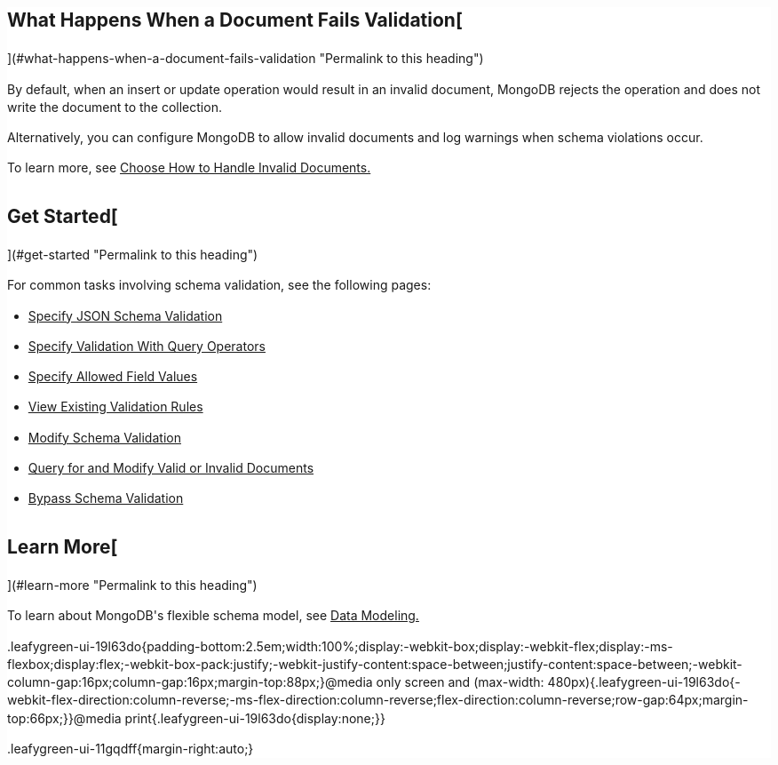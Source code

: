 ## What Happens When a Document Fails Validation[

](#what-happens-when-a-document-fails-validation "Permalink to this heading")

By default, when an insert or update operation would result in an invalid document, MongoDB rejects the operation and does not write the document to the collection.

Alternatively, you can configure MongoDB to allow invalid documents and log warnings when schema violations occur.

To learn more, see [Choose How to Handle Invalid Documents.](/docs/manual/core/schema-validation/handle-invalid-documents/#std-label-schema-validation-handle-invalid-docs)

## Get Started[

](#get-started "Permalink to this heading")

For common tasks involving schema validation, see the following pages:

*   [Specify JSON Schema Validation](/docs/manual/core/schema-validation/specify-json-schema/#std-label-schema-validation-json)
    
*   [Specify Validation With Query Operators](/docs/manual/core/schema-validation/specify-query-expression-rules/#std-label-schema-validation-query-expression)
    
*   [Specify Allowed Field Values](/docs/manual/core/schema-validation/specify-json-schema/specify-allowed-field-values/#std-label-schema-allowed-field-values)
    
*   [View Existing Validation Rules](/docs/manual/core/schema-validation/view-existing-validation-rules/#std-label-schema-view-validation-rules)
    
*   [Modify Schema Validation](/docs/manual/core/schema-validation/update-schema-validation/#std-label-schema-update-validation)
    
*   [Query for and Modify Valid or Invalid Documents](/docs/manual/core/schema-validation/use-json-schema-query-conditions/#std-label-use-json-schema-query-conditions)
    
*   [Bypass Schema Validation](/docs/manual/core/schema-validation/bypass-document-validation/#std-label-schema-bypass-document-validation)
    

## Learn More[

](#learn-more "Permalink to this heading")

To learn about MongoDB's flexible schema model, see [Data Modeling.](/docs/manual/data-modeling/#std-label-manual-data-modeling-intro)

.leafygreen-ui-19l63do{padding-bottom:2.5em;width:100%;display:-webkit-box;display:-webkit-flex;display:-ms-flexbox;display:flex;-webkit-box-pack:justify;-webkit-justify-content:space-between;justify-content:space-between;-webkit-column-gap:16px;column-gap:16px;margin-top:88px;}@media only screen and (max-width: 480px){.leafygreen-ui-19l63do{-webkit-flex-direction:column-reverse;-ms-flex-direction:column-reverse;flex-direction:column-reverse;row-gap:64px;margin-top:66px;}}@media print{.leafygreen-ui-19l63do{display:none;}}

.leafygreen-ui-11gqdff{margin-right:auto;}
